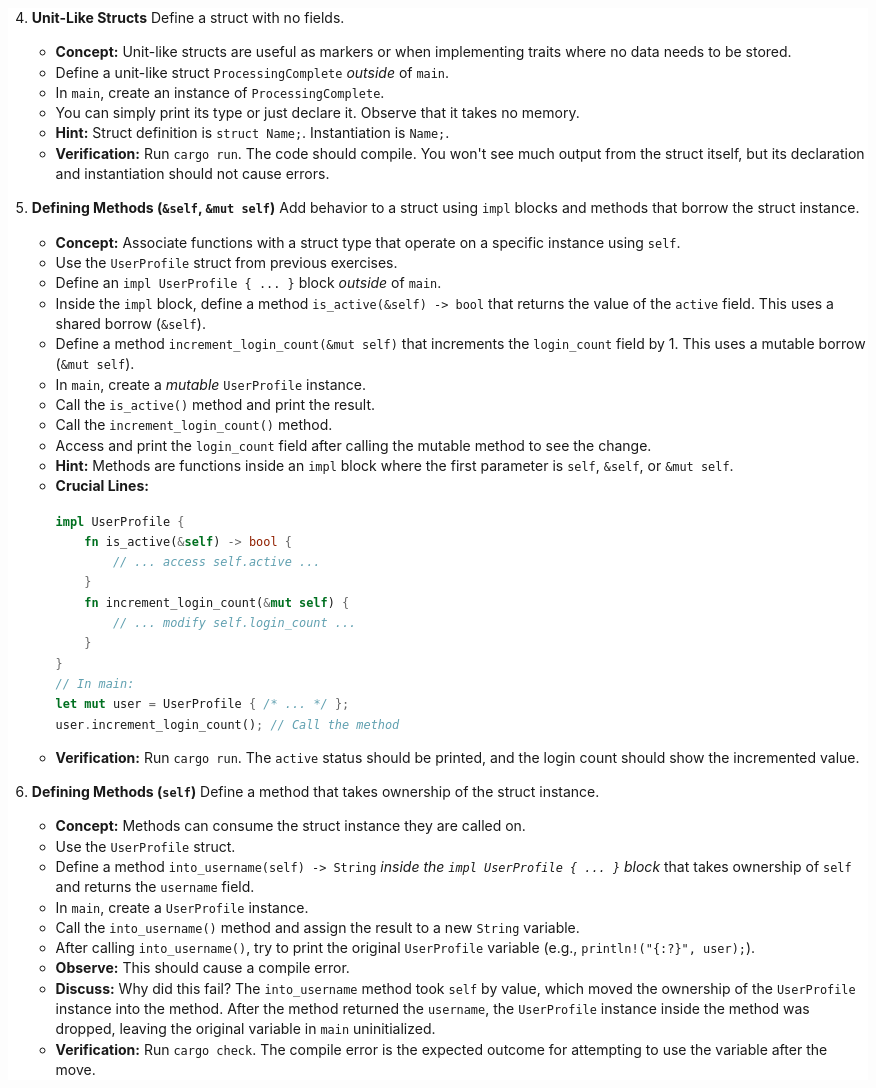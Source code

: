 4.  **Unit-Like Structs**
    Define a struct with no fields.

    *   **Concept:** Unit-like structs are useful as markers or when implementing traits where no data needs to be stored.
    *   Define a unit-like struct `ProcessingComplete` *outside* of `main`.
    *   In `main`, create an instance of `ProcessingComplete`.
    *   You can simply print its type or just declare it. Observe that it takes no memory.
    *   **Hint:** Struct definition is `struct Name;`. Instantiation is `Name;`.
    *   **Verification:** Run `cargo run`. The code should compile. You won't see much output from the struct itself, but its declaration and instantiation should not cause errors.

5.  **Defining Methods (`&self`, `&mut self`)**
    Add behavior to a struct using `impl` blocks and methods that borrow the struct instance.

    *   **Concept:** Associate functions with a struct type that operate on a specific instance using `self`.
    *   Use the `UserProfile` struct from previous exercises.
    *   Define an `impl UserProfile { ... }` block *outside* of `main`.
    *   Inside the `impl` block, define a method `is_active(&self) -> bool` that returns the value of the `active` field. This uses a shared borrow (`&self`).
    *   Define a method `increment_login_count(&mut self)` that increments the `login_count` field by 1. This uses a mutable borrow (`&mut self`).
    *   In `main`, create a *mutable* `UserProfile` instance.
    *   Call the `is_active()` method and print the result.
    *   Call the `increment_login_count()` method.
    *   Access and print the `login_count` field after calling the mutable method to see the change.
    *   **Hint:** Methods are functions inside an `impl` block where the first parameter is `self`, `&self`, or `&mut self`.
    *   **Crucial Lines:**
        ```rust
        impl UserProfile {
            fn is_active(&self) -> bool {
                // ... access self.active ...
            }
            fn increment_login_count(&mut self) {
                // ... modify self.login_count ...
            }
        }
        // In main:
        let mut user = UserProfile { /* ... */ };
        user.increment_login_count(); // Call the method
        ```
    *   **Verification:** Run `cargo run`. The `active` status should be printed, and the login count should show the incremented value.

6.  **Defining Methods (`self`)**
    Define a method that takes ownership of the struct instance.

    *   **Concept:** Methods can consume the struct instance they are called on.
    *   Use the `UserProfile` struct.
    *   Define a method `into_username(self) -> String` *inside the `impl UserProfile { ... }` block* that takes ownership of `self` and returns the `username` field.
    *   In `main`, create a `UserProfile` instance.
    *   Call the `into_username()` method and assign the result to a new `String` variable.
    *   After calling `into_username()`, try to print the original `UserProfile` variable (e.g., `println!("{:?}", user);`).
    *   **Observe:** This should cause a compile error.
    *   **Discuss:** Why did this fail? The `into_username` method took `self` by value, which moved the ownership of the `UserProfile` instance into the method. After the method returned the `username`, the `UserProfile` instance inside the method was dropped, leaving the original variable in `main` uninitialized.
    *   **Verification:** Run `cargo check`. The compile error is the expected outcome for attempting to use the variable after the move.
